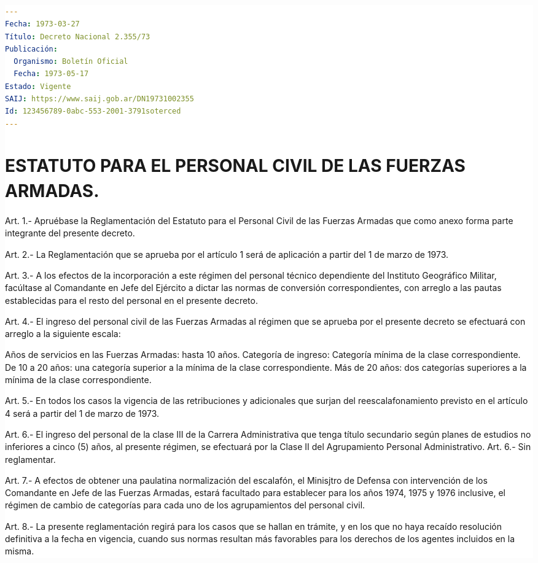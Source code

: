 ```yaml
---
Fecha: 1973-03-27
Título: Decreto Nacional 2.355/73
Publicación:
  Organismo: Boletín Oficial
  Fecha: 1973-05-17
Estado: Vigente
SAIJ: https://www.saij.gob.ar/DN19731002355
Id: 123456789-0abc-553-2001-3791soterced
---
```

# ESTATUTO PARA EL PERSONAL CIVIL DE LAS FUERZAS ARMADAS.

<a id="1"></a>
Art.  1.-  Apruébase  la  Reglamentación  del Estatuto para el Personal  Civil de las Fuerzas Armadas que como anexo  forma  parte integrante del presente decreto.

<a id="2"></a>
Art.  2.-  La  Reglamentación que se aprueba por el artículo 1 será de aplicación a partir del 1 de marzo de 1973.

<a id="3"></a>
Art.  3.- A los efectos de la incorporación a este régimen del personal técnico  dependiente  del  Instituto  Geográfico  Militar, facúltase  al  Comandante  en Jefe del Ejército a dictar las normas de  conversión  correspondientes,    con    arreglo  a  las  pautas establecidas  para  el resto del personal en el  presente  decreto.

<a id="4"></a>
Art.  4.- El ingreso del personal civil de las Fuerzas Armadas al régimen que  se aprueba por el presente decreto se efectuará con arreglo a la siguiente escala:

Años de servicios  en las Fuerzas Armadas: hasta 10 años. Categoría de ingreso: Categoría  mínima  de la clase correspondiente. De 10 a 20 años: una categoría superior a la mínima de la clase correspondiente. Más de 20 años:  dos  categorías  superiores  a la mínima de la clase correspondiente.

<a id="5"></a>
Art. 5.- En todos los casos la vigencia de las retribuciones y adicionales  que  surjan  del  reescalafonamiento  previsto  en el artículo 4 será a partir del 1 de marzo de 1973.

<a id="6"></a>
Art. 6.- El ingreso del personal de la clase III de la Carrera Administrativa    que  tenga  título  secundario  según  planes  de estudios no inferiores  a  cinco  (5) años, al presente régimen, se efectuará por la Clase II del Agrupamiento Personal Administrativo. Art. 6.- Sin reglamentar.

<a id="7"></a>
Art.  7.- A efectos de obtener una paulatina normalización del escalafón,  el   Minisjtro  de  Defensa  con  intervención  de  los Comandante en Jefe  de  las  Fuerzas Armadas, estará facultado para establecer para los años 1974,  1975  y  1976 inclusive, el régimen de  cambio  de  categorías para cada uno de los  agrupamientos  del personal civil.

<a id="8"></a>
Art.  8.- La presente reglamentación regirá para los casos que se hallan en  trámite,  y  en  los  que  no haya recaído resolución definitiva a la fecha en vigencia, cuando  sus  normas resultan más favorables para los derechos de los agentes incluidos  en la misma.
